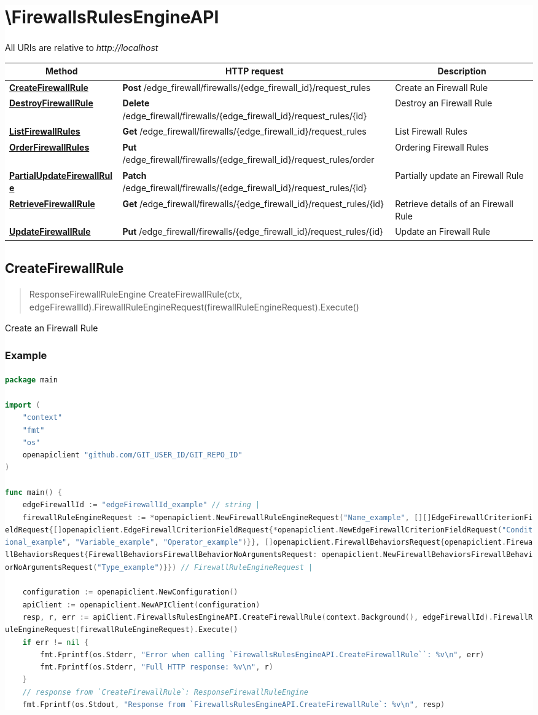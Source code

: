 # \FirewallsRulesEngineAPI

All URIs are relative to *http://localhost*

Method | HTTP request | Description
------------- | ------------- | -------------
[**CreateFirewallRule**](FirewallsRulesEngineAPI.md#CreateFirewallRule) | **Post** /edge_firewall/firewalls/{edge_firewall_id}/request_rules | Create an Firewall Rule
[**DestroyFirewallRule**](FirewallsRulesEngineAPI.md#DestroyFirewallRule) | **Delete** /edge_firewall/firewalls/{edge_firewall_id}/request_rules/{id} | Destroy an Firewall Rule
[**ListFirewallRules**](FirewallsRulesEngineAPI.md#ListFirewallRules) | **Get** /edge_firewall/firewalls/{edge_firewall_id}/request_rules | List Firewall Rules
[**OrderFirewallRules**](FirewallsRulesEngineAPI.md#OrderFirewallRules) | **Put** /edge_firewall/firewalls/{edge_firewall_id}/request_rules/order | Ordering Firewall Rules
[**PartialUpdateFirewallRule**](FirewallsRulesEngineAPI.md#PartialUpdateFirewallRule) | **Patch** /edge_firewall/firewalls/{edge_firewall_id}/request_rules/{id} | Partially update an Firewall Rule
[**RetrieveFirewallRule**](FirewallsRulesEngineAPI.md#RetrieveFirewallRule) | **Get** /edge_firewall/firewalls/{edge_firewall_id}/request_rules/{id} | Retrieve details of an Firewall Rule
[**UpdateFirewallRule**](FirewallsRulesEngineAPI.md#UpdateFirewallRule) | **Put** /edge_firewall/firewalls/{edge_firewall_id}/request_rules/{id} | Update an Firewall Rule



## CreateFirewallRule

> ResponseFirewallRuleEngine CreateFirewallRule(ctx, edgeFirewallId).FirewallRuleEngineRequest(firewallRuleEngineRequest).Execute()

Create an Firewall Rule



### Example

```go
package main

import (
	"context"
	"fmt"
	"os"
	openapiclient "github.com/GIT_USER_ID/GIT_REPO_ID"
)

func main() {
	edgeFirewallId := "edgeFirewallId_example" // string | 
	firewallRuleEngineRequest := *openapiclient.NewFirewallRuleEngineRequest("Name_example", [][]EdgeFirewallCriterionFieldRequest{[]openapiclient.EdgeFirewallCriterionFieldRequest{*openapiclient.NewEdgeFirewallCriterionFieldRequest("Conditional_example", "Variable_example", "Operator_example")}}, []openapiclient.FirewallBehaviorsRequest{openapiclient.FirewallBehaviorsRequest{FirewallBehaviorsFirewallBehaviorNoArgumentsRequest: openapiclient.NewFirewallBehaviorsFirewallBehaviorNoArgumentsRequest("Type_example")}}) // FirewallRuleEngineRequest | 

	configuration := openapiclient.NewConfiguration()
	apiClient := openapiclient.NewAPIClient(configuration)
	resp, r, err := apiClient.FirewallsRulesEngineAPI.CreateFirewallRule(context.Background(), edgeFirewallId).FirewallRuleEngineRequest(firewallRuleEngineRequest).Execute()
	if err != nil {
		fmt.Fprintf(os.Stderr, "Error when calling `FirewallsRulesEngineAPI.CreateFirewallRule``: %v\n", err)
		fmt.Fprintf(os.Stderr, "Full HTTP response: %v\n", r)
	}
	// response from `CreateFirewallRule`: ResponseFirewallRuleEngine
	fmt.Fprintf(os.Stdout, "Response from `FirewallsRulesEngineAPI.CreateFirewallRule`: %v\n", resp)
```